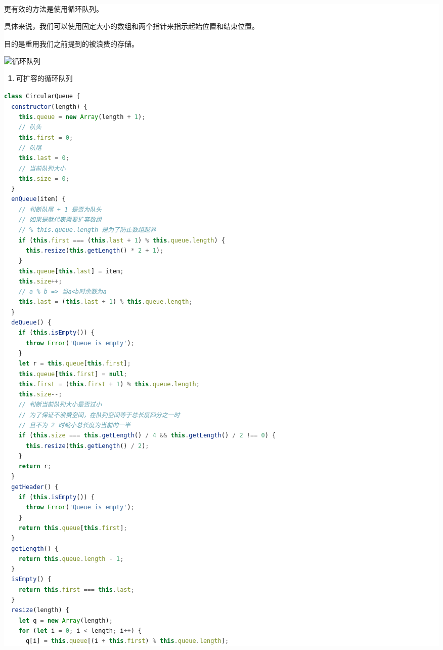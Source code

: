 更有效的方法是使用循环队列。 

具体来说，我们可以使用固定大小的数组和两个指针来指示起始位置和结束位置。 

目的是重用我们之前提到的被浪费的存储。

![循环队列](/my-blog/img/2019/02/循环队列.png)

1. 可扩容的循环队列

```javascript
class CircularQueue {
  constructor(length) {
    this.queue = new Array(length + 1);
    // 队头
    this.first = 0;
    // 队尾
    this.last = 0;
    // 当前队列大小
    this.size = 0;
  }
  enQueue(item) {
    // 判断队尾 + 1 是否为队头
    // 如果是就代表需要扩容数组
    // % this.queue.length 是为了防止数组越界
    if (this.first === (this.last + 1) % this.queue.length) {
      this.resize(this.getLength() * 2 + 1);
    }
    this.queue[this.last] = item;
    this.size++;
    // a % b => 当a<b时余数为a
    this.last = (this.last + 1) % this.queue.length;
  }
  deQueue() {
    if (this.isEmpty()) {
      throw Error('Queue is empty');
    }
    let r = this.queue[this.first];
    this.queue[this.first] = null;
    this.first = (this.first + 1) % this.queue.length;
    this.size--;
    // 判断当前队列大小是否过小
    // 为了保证不浪费空间，在队列空间等于总长度四分之一时
    // 且不为 2 时缩小总长度为当前的一半
    if (this.size === this.getLength() / 4 && this.getLength() / 2 !== 0) {
      this.resize(this.getLength() / 2);
    }
    return r;
  }
  getHeader() {
    if (this.isEmpty()) {
      throw Error('Queue is empty');
    }
    return this.queue[this.first];
  }
  getLength() {
    return this.queue.length - 1;
  }
  isEmpty() {
    return this.first === this.last;
  }
  resize(length) {
    let q = new Array(length);
    for (let i = 0; i < length; i++) {
      q[i] = this.queue[(i + this.first) % this.queue.length];
```